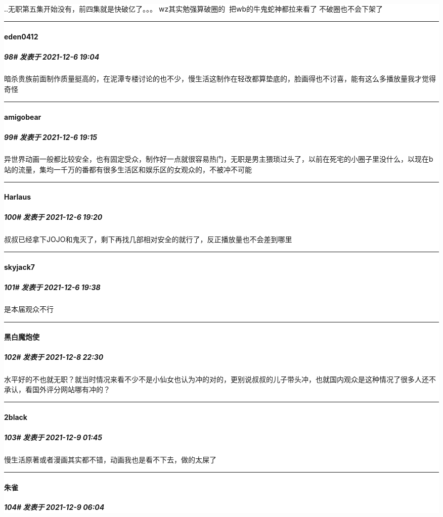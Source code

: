 ..无职第五集开始没有，前四集就是快破亿了。。。</blockquote>
wz其实勉强算破圈的  把wb的牛鬼蛇神都拉来看了 不破圈也不会下架了

*****

####  eden0412  
##### 98#       发表于 2021-12-6 19:04

暗杀贵族前面制作质量挺高的，在泥潭专楼讨论的也不少，慢生活这制作在轻改都算垫底的，脸画得也不讨喜，能有这么多播放量我才觉得奇怪



*****

####  amigobear  
##### 99#       发表于 2021-12-6 19:15

异世界动画一般都比较安全，也有固定受众，制作好一点就很容易热门，无职是男主猥琐过头了，以前在死宅的小圈子里没什么，以现在b站的流量，集均一千万的番都有很多生活区和娱乐区的女观众的，不被冲不可能

*****

####  Harlaus  
##### 100#       发表于 2021-12-6 19:20

叔叔已经拿下JOJO和鬼灭了，剩下再找几部相对安全的就行了，反正播放量也不会差到哪里



*****

####  skyjack7  
##### 101#       发表于 2021-12-6 19:38

是本届观众不行



*****

####  黑白魔炮使  
##### 102#       发表于 2021-12-8 22:30

水平好的不也就无职？就当时情况来看不少不是小仙女也认为冲的对的，更别说叔叔的儿子带头冲，也就国内观众是这种情况了很多人还不承认，看国外评分网站哪有冲的？



*****

####  2black  
##### 103#       发表于 2021-12-9 01:45

慢生活原著或者漫画其实都不错，动画我也是看不下去，做的太屎了

*****

####  朱雀  
##### 104#       发表于 2021-12-9 06:04
